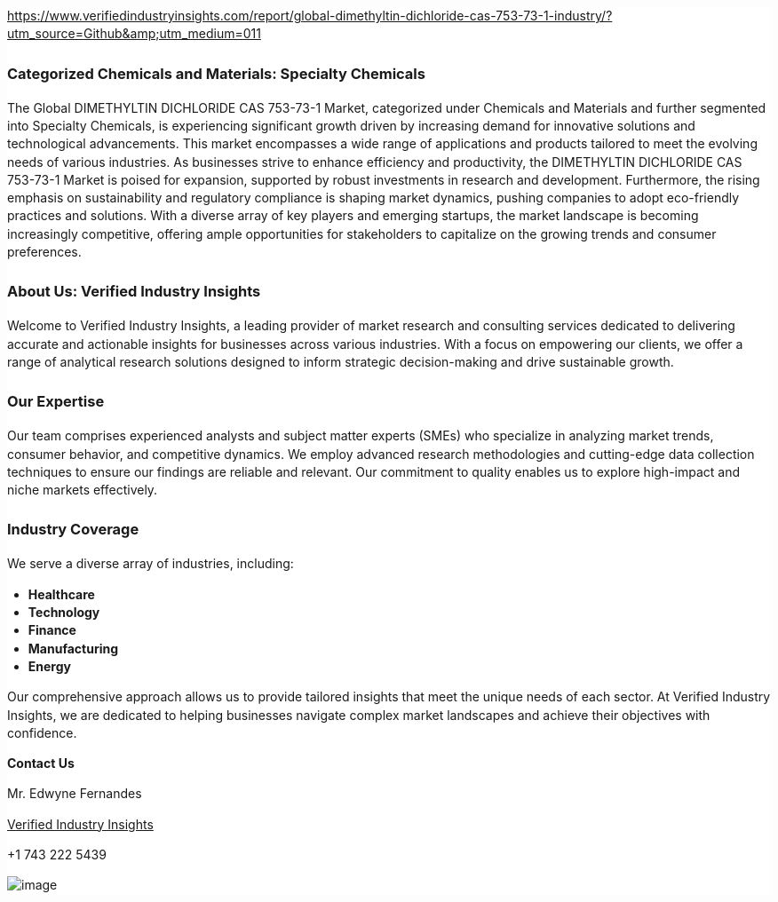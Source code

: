 </strong><a href="https://www.verifiedindustryinsights.com/report/global-dimethyltin-dichloride-cas-753-73-1-industry/?utm_source=Github&amp;utm_medium=011">https://www.verifiedindustryinsights.com/report/global-dimethyltin-dichloride-cas-753-73-1-industry/?utm_source=Github&amp;utm_medium=011</a>&nbsp;</p><h3>Categorized Chemicals and Materials: Specialty Chemicals </h3><p>The Global DIMETHYLTIN DICHLORIDE CAS 753-73-1 Market, categorized under Chemicals and Materials and further segmented into Specialty Chemicals, is experiencing significant growth driven by increasing demand for innovative solutions and technological advancements. This market encompasses a wide range of applications and products tailored to meet the evolving needs of various industries. As businesses strive to enhance efficiency and productivity, the DIMETHYLTIN DICHLORIDE CAS 753-73-1 Market is poised for expansion, supported by robust investments in research and development. Furthermore, the rising emphasis on sustainability and regulatory compliance is shaping market dynamics, pushing companies to adopt eco-friendly practices and solutions. With a diverse array of key players and emerging startups, the market landscape is becoming increasingly competitive, offering ample opportunities for stakeholders to capitalize on the growing trends and consumer preferences.</p><h3>About Us: Verified Industry Insights</h3><p>Welcome to Verified Industry Insights, a leading provider of market research and consulting services dedicated to delivering accurate and actionable insights for businesses across various industries. With a focus on empowering our clients, we offer a range of analytical research solutions designed to inform strategic decision-making and drive sustainable growth.</p><h3>Our Expertise</h3><p>Our team comprises experienced analysts and subject matter experts (SMEs) who specialize in analyzing market trends, consumer behavior, and competitive dynamics. We employ advanced research methodologies and cutting-edge data collection techniques to ensure our findings are reliable and relevant. Our commitment to quality enables us to explore high-impact and niche markets effectively.</p><h3>Industry Coverage</h3><p>We serve a diverse array of industries, including:</p><ul><li><strong>Healthcare</strong></li><li><strong>Technology</strong></li><li><strong>Finance</strong></li><li><strong>Manufacturing</strong></li><li><strong>Energy</strong></li></ul><p>Our comprehensive approach allows us to provide tailored insights that meet the unique needs of each sector. At Verified Industry Insights, we are dedicated to helping businesses navigate complex market landscapes and achieve their objectives with confidence.</p><p><strong>Contact Us</strong></p><p>Mr. Edwyne Fernandes</p><p><a href="https://www.verifiedindustryinsights.com/">Verified Industry Insights</a></p><p>+1 743 222 5439</p>
![image](https://github.com/user-attachments/assets/fb6a7d30-ea47-49f5-9f2f-ec3b13112a50)
